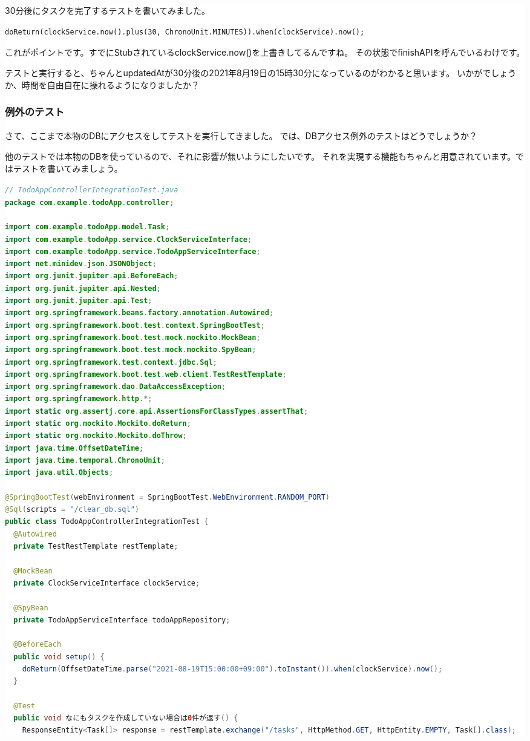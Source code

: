 30分後にタスクを完了するテストを書いてみました。
```
doReturn(clockService.now().plus(30, ChronoUnit.MINUTES)).when(clockService).now();
```
これがポイントです。すでにStubされているclockService.now()を上書きしてるんですね。
その状態でfinishAPIを呼んでいるわけです。

テストと実行すると、ちゃんとupdatedAtが30分後の2021年8月19日の15時30分になっているのがわかると思います。
いかがでしょうか、時間を自由自在に操れるようになりましたか？

### 例外のテスト

さて、ここまで本物のDBにアクセスをしてテストを実行してきました。
では、DBアクセス例外のテストはどうでしょうか？

他のテストでは本物のDBを使っているので、それに影響が無いようにしたいです。
それを実現する機能もちゃんと用意されています。ではテストを書いてみましょう。

```java
// TodoAppControllerIntegrationTest.java
package com.example.todoApp.controller;

import com.example.todoApp.model.Task;
import com.example.todoApp.service.ClockServiceInterface;
import com.example.todoApp.service.TodoAppServiceInterface;
import net.minidev.json.JSONObject;
import org.junit.jupiter.api.BeforeEach;
import org.junit.jupiter.api.Nested;
import org.junit.jupiter.api.Test;
import org.springframework.beans.factory.annotation.Autowired;
import org.springframework.boot.test.context.SpringBootTest;
import org.springframework.boot.test.mock.mockito.MockBean;
import org.springframework.boot.test.mock.mockito.SpyBean;
import org.springframework.test.context.jdbc.Sql;
import org.springframework.boot.test.web.client.TestRestTemplate;
import org.springframework.dao.DataAccessException;
import org.springframework.http.*;
import static org.assertj.core.api.AssertionsForClassTypes.assertThat;
import static org.mockito.Mockito.doReturn;
import static org.mockito.Mockito.doThrow;
import java.time.OffsetDateTime;
import java.time.temporal.ChronoUnit;
import java.util.Objects;

@SpringBootTest(webEnvironment = SpringBootTest.WebEnvironment.RANDOM_PORT)
@Sql(scripts = "/clear_db.sql")
public class TodoAppControllerIntegrationTest {
  @Autowired
  private TestRestTemplate restTemplate;

  @MockBean
  private ClockServiceInterface clockService;

  @SpyBean
  private TodoAppServiceInterface todoAppRepository;

  @BeforeEach
  public void setup() {
    doReturn(OffsetDateTime.parse("2021-08-19T15:00:00+09:00").toInstant()).when(clockService).now();
  }

  @Test
  public void なにもタスクを作成していない場合は0件が返す() {
    ResponseEntity<Task[]> response = restTemplate.exchange("/tasks", HttpMethod.GET, HttpEntity.EMPTY, Task[].class);
```